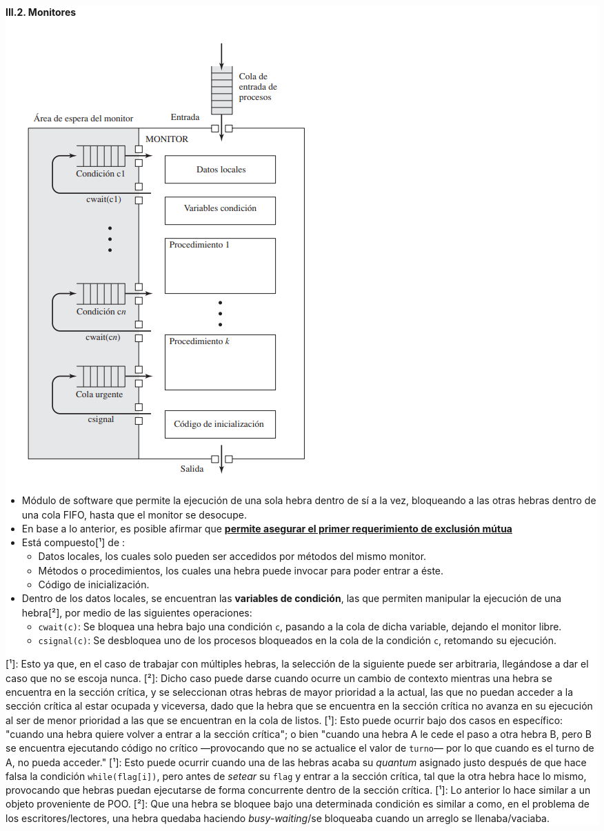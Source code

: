 <div style="page-break-after: always;"></div>

#### III.2. Monitores
![estructuraMonitor.png](sources/Concurrencia/estructuraMonitor.png)
* Módulo de software que permite la ejecución de una sola hebra dentro de sí a la vez, bloqueando a las otras hebras dentro de una cola FIFO, hasta que el monitor se desocupe.
* En base a lo anterior, es posible afirmar que <b><u>permite asegurar el primer requerimiento de exclusión mútua</u></b>
* Está compuesto[¹] de :
	* Datos locales, los cuales solo pueden ser accedidos por métodos del mismo monitor.
	* Métodos o procedimientos, los cuales una hebra puede invocar para poder entrar a éste.
	* Código de inicialización.
* Dentro de los datos locales, se encuentran las **variables de condición**, las que permiten manipular la ejecución de una hebra[²], por medio de las siguientes operaciones:
	* `cwait(c)`: Se bloquea una hebra bajo una condición `c`, pasando a la cola de dicha variable, dejando el monitor libre.
	* `csignal(c)`: Se desbloquea uno de los procesos bloqueados en la cola de la condición `c`, retomando su ejecución.


[¹]: Esto ya que, en el caso de trabajar con múltiples hebras, la selección de la siguiente puede ser arbitraria, llegándose a dar el caso que no se escoja nunca.
[²]: Dicho caso puede darse cuando ocurre un cambio de contexto mientras una hebra se encuentra en la sección crítica, y se seleccionan otras hebras de mayor prioridad a la actual, las que no puedan acceder a la sección crítica al estar ocupada y viceversa, dado que la hebra que se encuentra en la sección crítica no avanza en su ejecución al ser de menor prioridad a las que se encuentran en la cola de listos.
[¹]: Esto puede ocurrir bajo dos casos en específico: "cuando una hebra quiere volver a entrar a la sección crítica"; o bien "cuando una hebra A le cede el paso a otra hebra B, pero B se encuentra ejecutando código no crítico —provocando que no se actualice el valor de `turno`— por lo que cuando es el turno de A, no pueda acceder."
[¹]: Esto puede ocurrir cuando una de las hebras acaba su *quantum* asignado justo después de que hace falsa la condición `while(flag[i])`, pero antes de *setear* su `flag` y entrar a la sección crítica, tal que la otra hebra hace lo mismo, provocando que hebras puedan ejecutarse de forma concurrente dentro de la sección crítica.
[¹]: Lo anterior lo hace similar a un objeto proveniente de POO.
[²]: Que una hebra se bloquee bajo una determinada condición es similar a como, en el problema de los escritores/lectores, una hebra quedaba haciendo *busy-waiting*/se bloqueaba cuando un arreglo se llenaba/vaciaba.